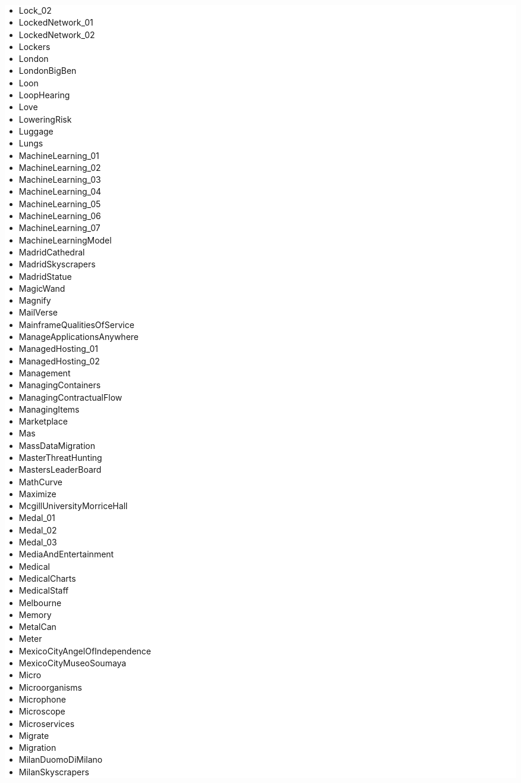 - Lock_02
- LockedNetwork_01
- LockedNetwork_02
- Lockers
- London
- LondonBigBen
- Loon
- LoopHearing
- Love
- LoweringRisk
- Luggage
- Lungs
- MachineLearning_01
- MachineLearning_02
- MachineLearning_03
- MachineLearning_04
- MachineLearning_05
- MachineLearning_06
- MachineLearning_07
- MachineLearningModel
- MadridCathedral
- MadridSkyscrapers
- MadridStatue
- MagicWand
- Magnify
- MailVerse
- MainframeQualitiesOfService
- ManageApplicationsAnywhere
- ManagedHosting_01
- ManagedHosting_02
- Management
- ManagingContainers
- ManagingContractualFlow
- ManagingItems
- Marketplace
- Mas
- MassDataMigration
- MasterThreatHunting
- MastersLeaderBoard
- MathCurve
- Maximize
- McgillUniversityMorriceHall
- Medal_01
- Medal_02
- Medal_03
- MediaAndEntertainment
- Medical
- MedicalCharts
- MedicalStaff
- Melbourne
- Memory
- MetalCan
- Meter
- MexicoCityAngelOfIndependence
- MexicoCityMuseoSoumaya
- Micro
- Microorganisms
- Microphone
- Microscope
- Microservices
- Migrate
- Migration
- MilanDuomoDiMilano
- MilanSkyscrapers